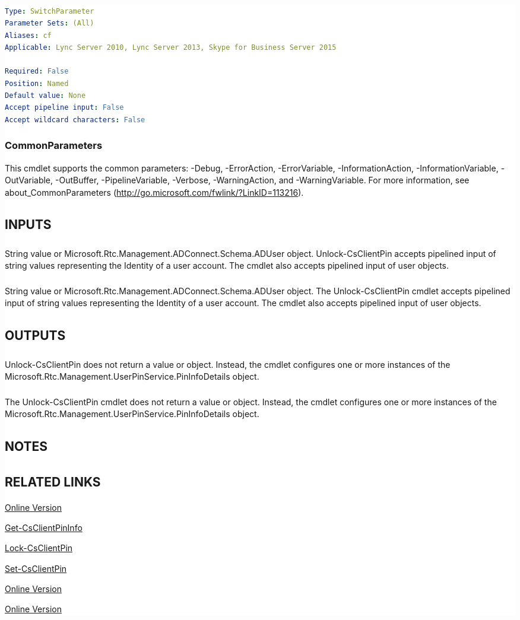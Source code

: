 ```yaml
Type: SwitchParameter
Parameter Sets: (All)
Aliases: cf
Applicable: Lync Server 2010, Lync Server 2013, Skype for Business Server 2015

Required: False
Position: Named
Default value: None
Accept pipeline input: False
Accept wildcard characters: False
```

### CommonParameters
This cmdlet supports the common parameters: -Debug, -ErrorAction, -ErrorVariable, -InformationAction, -InformationVariable, -OutVariable, -OutBuffer, -PipelineVariable, -Verbose, -WarningAction, and -WarningVariable. For more information, see about_CommonParameters (http://go.microsoft.com/fwlink/?LinkID=113216).

## INPUTS

###  
String value or Microsoft.Rtc.Management.ADConnect.Schema.ADUser object.
Unlock-CsClientPin accepts pipelined input of string values representing the Identity of a user account.
The cmdlet also accepts pipelined input of user objects.

###  
String value or Microsoft.Rtc.Management.ADConnect.Schema.ADUser object.
The Unlock-CsClientPin cmdlet accepts pipelined input of string values representing the Identity of a user account.
The cmdlet also accepts pipelined input of user objects.

## OUTPUTS

###  
Unlock-CsClientPin does not return a value or object.
Instead, the cmdlet configures one or more instances of the Microsoft.Rtc.Management.UserPinService.PinInfoDetails object.

###  
The Unlock-CsClientPin cmdlet does not return a value or object.
Instead, the cmdlet configures one or more instances of the Microsoft.Rtc.Management.UserPinService.PinInfoDetails object.

## NOTES

## RELATED LINKS

[Online Version](http://technet.microsoft.com/EN-US/library/eef7877c-0302-4ce7-84f5-06968d0623b9(OCS.14).aspx)

[Get-CsClientPinInfo]()

[Lock-CsClientPin]()

[Set-CsClientPin]()

[Online Version](http://technet.microsoft.com/EN-US/library/eef7877c-0302-4ce7-84f5-06968d0623b9(OCS.15).aspx)

[Online Version](http://technet.microsoft.com/EN-US/library/eef7877c-0302-4ce7-84f5-06968d0623b9(OCS.16).aspx)

